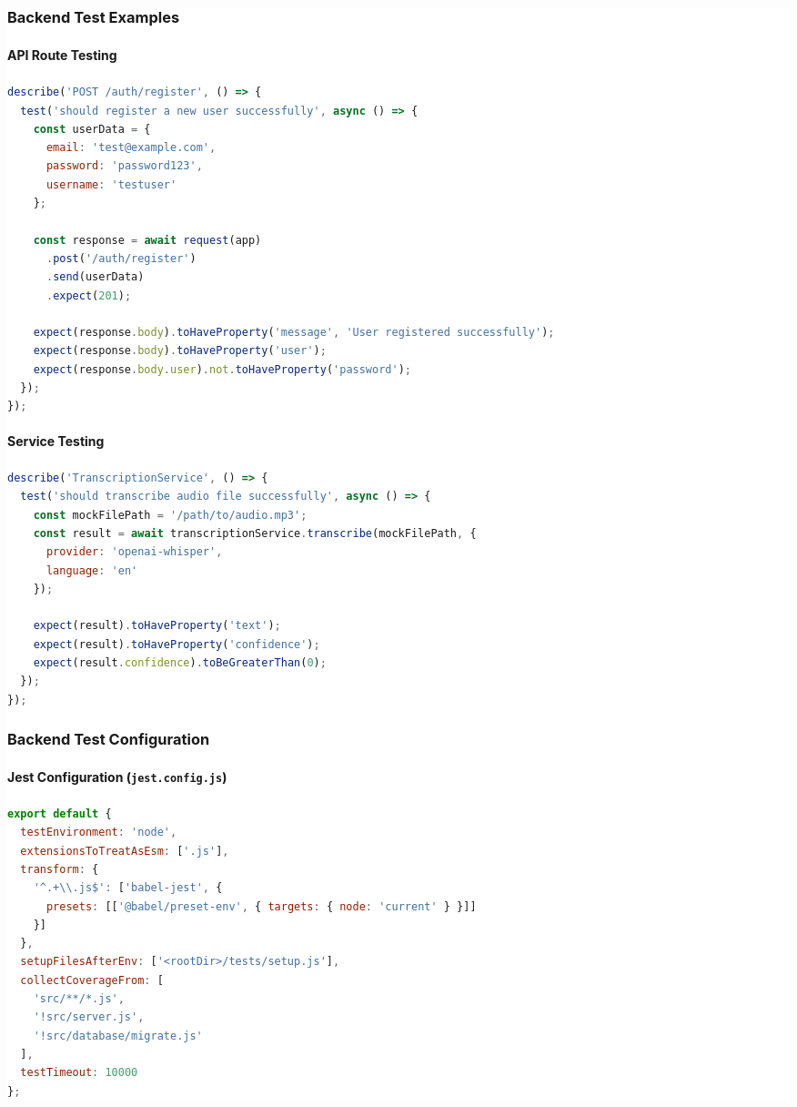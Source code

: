 ### Backend Test Examples

#### API Route Testing
```javascript
describe('POST /auth/register', () => {
  test('should register a new user successfully', async () => {
    const userData = {
      email: 'test@example.com',
      password: 'password123',
      username: 'testuser'
    };

    const response = await request(app)
      .post('/auth/register')
      .send(userData)
      .expect(201);

    expect(response.body).toHaveProperty('message', 'User registered successfully');
    expect(response.body).toHaveProperty('user');
    expect(response.body.user).not.toHaveProperty('password');
  });
});
```

#### Service Testing
```javascript
describe('TranscriptionService', () => {
  test('should transcribe audio file successfully', async () => {
    const mockFilePath = '/path/to/audio.mp3';
    const result = await transcriptionService.transcribe(mockFilePath, {
      provider: 'openai-whisper',
      language: 'en'
    });

    expect(result).toHaveProperty('text');
    expect(result).toHaveProperty('confidence');
    expect(result.confidence).toBeGreaterThan(0);
  });
});
```

### Backend Test Configuration

#### Jest Configuration (`jest.config.js`)
```javascript
export default {
  testEnvironment: 'node',
  extensionsToTreatAsEsm: ['.js'],
  transform: {
    '^.+\\.js$': ['babel-jest', { 
      presets: [['@babel/preset-env', { targets: { node: 'current' } }]] 
    }]
  },
  setupFilesAfterEnv: ['<rootDir>/tests/setup.js'],
  collectCoverageFrom: [
    'src/**/*.js',
    '!src/server.js',
    '!src/database/migrate.js'
  ],
  testTimeout: 10000
};
```
